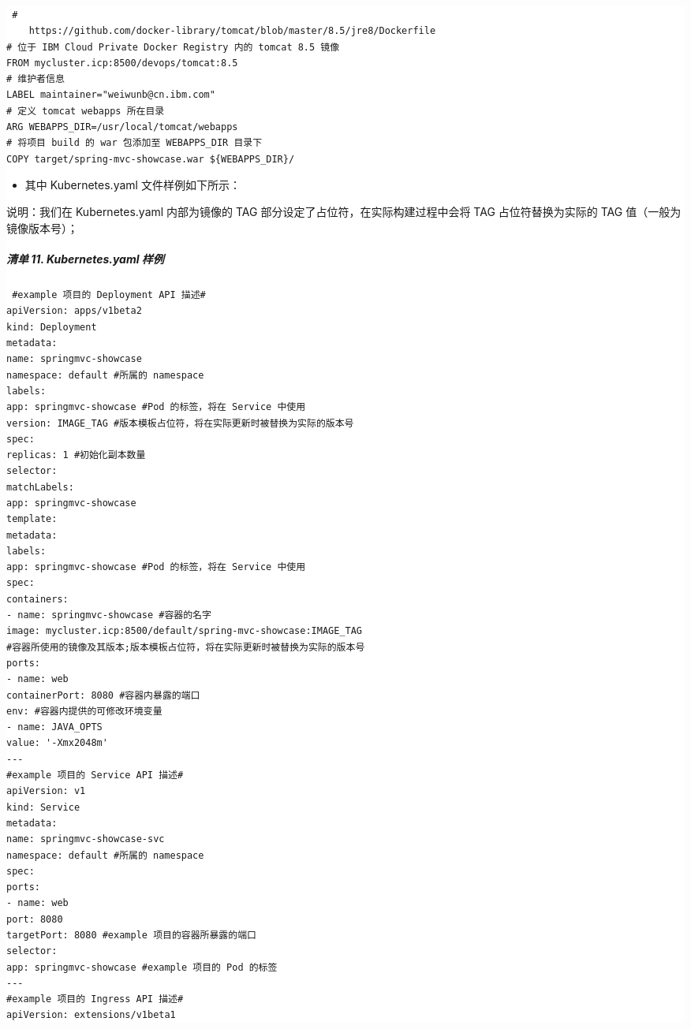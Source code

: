 ```
 #
    https://github.com/docker-library/tomcat/blob/master/8.5/jre8/Dockerfile
# 位于 IBM Cloud Private Docker Registry 内的 tomcat 8.5 镜像
FROM mycluster.icp:8500/devops/tomcat:8.5
# 维护者信息
LABEL maintainer="weiwunb@cn.ibm.com"
# 定义 tomcat webapps 所在目录
ARG WEBAPPS_DIR=/usr/local/tomcat/webapps
# 将项目 build 的 war 包添加至 WEBAPPS_DIR 目录下
COPY target/spring-mvc-showcase.war ${WEBAPPS_DIR}/ 
```

*   其中 Kubernetes.yaml 文件样例如下所示：

说明：我们在 Kubernetes.yaml 内部为镜像的 TAG 部分设定了占位符，在实际构建过程中会将 TAG 占位符替换为实际的 TAG 值（一般为镜像版本号）；

##### 清单 11\. Kubernetes.yaml 样例

```
 #example 项目的 Deployment API 描述#
apiVersion: apps/v1beta2
kind: Deployment
metadata:
name: springmvc-showcase
namespace: default #所属的 namespace
labels:
app: springmvc-showcase #Pod 的标签，将在 Service 中使用
version: IMAGE_TAG #版本模板占位符，将在实际更新时被替换为实际的版本号
spec:
replicas: 1 #初始化副本数量
selector:
matchLabels:
app: springmvc-showcase
template:
metadata:
labels:
app: springmvc-showcase #Pod 的标签，将在 Service 中使用
spec:
containers:
- name: springmvc-showcase #容器的名字
image: mycluster.icp:8500/default/spring-mvc-showcase:IMAGE_TAG
#容器所使用的镜像及其版本;版本模板占位符，将在实际更新时被替换为实际的版本号
ports:
- name: web
containerPort: 8080 #容器内暴露的端口
env: #容器内提供的可修改环境变量
- name: JAVA_OPTS
value: '-Xmx2048m'
---
#example 项目的 Service API 描述#
apiVersion: v1
kind: Service
metadata:
name: springmvc-showcase-svc
namespace: default #所属的 namespace
spec:
ports:
- name: web
port: 8080
targetPort: 8080 #example 项目的容器所暴露的端口
selector:
app: springmvc-showcase #example 项目的 Pod 的标签
---
#example 项目的 Ingress API 描述#
apiVersion: extensions/v1beta1
```